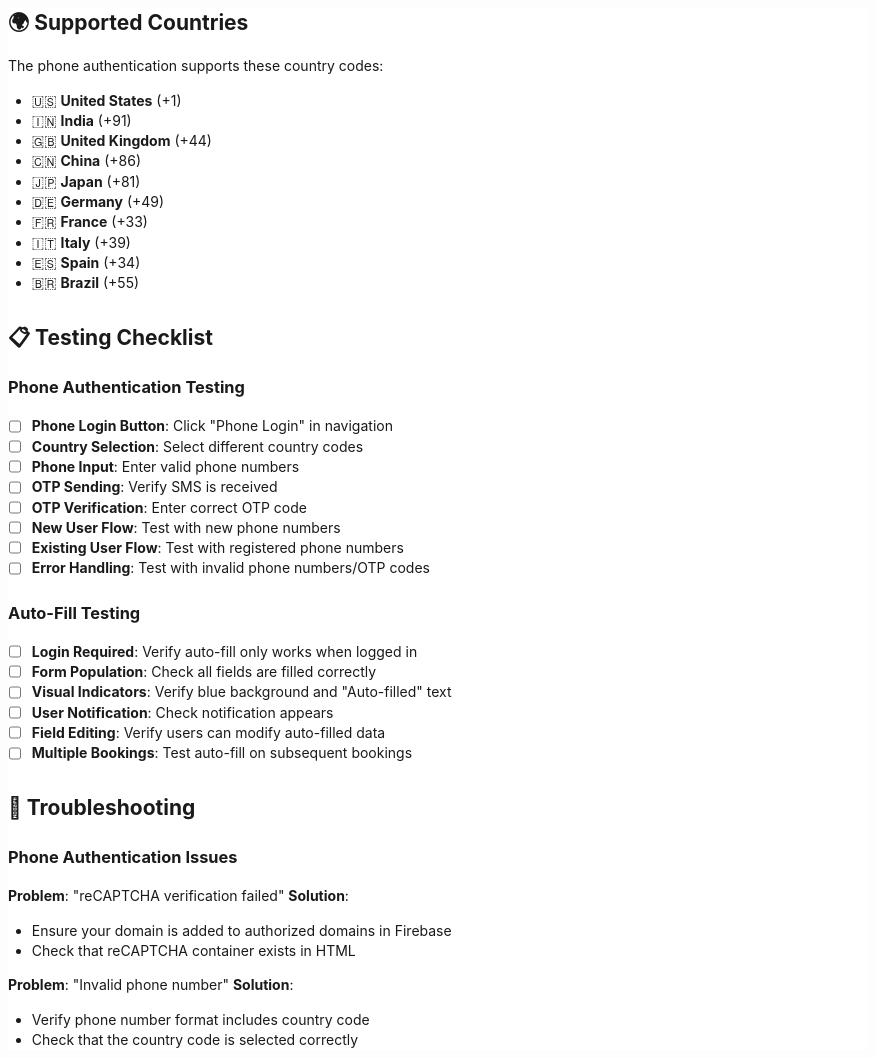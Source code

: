 ## 🌍 Supported Countries

The phone authentication supports these country codes:

- 🇺🇸 **United States** (+1)
- 🇮🇳 **India** (+91)
- 🇬🇧 **United Kingdom** (+44)
- 🇨🇳 **China** (+86)
- 🇯🇵 **Japan** (+81)
- 🇩🇪 **Germany** (+49)
- 🇫🇷 **France** (+33)
- 🇮🇹 **Italy** (+39)
- 🇪🇸 **Spain** (+34)
- 🇧🇷 **Brazil** (+55)

## 📋 Testing Checklist

### Phone Authentication Testing

- [ ] **Phone Login Button**: Click "Phone Login" in navigation
- [ ] **Country Selection**: Select different country codes
- [ ] **Phone Input**: Enter valid phone numbers
- [ ] **OTP Sending**: Verify SMS is received
- [ ] **OTP Verification**: Enter correct OTP code
- [ ] **New User Flow**: Test with new phone numbers
- [ ] **Existing User Flow**: Test with registered phone numbers
- [ ] **Error Handling**: Test with invalid phone numbers/OTP codes

### Auto-Fill Testing

- [ ] **Login Required**: Verify auto-fill only works when logged in
- [ ] **Form Population**: Check all fields are filled correctly
- [ ] **Visual Indicators**: Verify blue background and "Auto-filled" text
- [ ] **User Notification**: Check notification appears
- [ ] **Field Editing**: Verify users can modify auto-filled data
- [ ] **Multiple Bookings**: Test auto-fill on subsequent bookings

## 🚨 Troubleshooting

### Phone Authentication Issues

**Problem**: "reCAPTCHA verification failed"
**Solution**: 
- Ensure your domain is added to authorized domains in Firebase
- Check that reCAPTCHA container exists in HTML

**Problem**: "Invalid phone number"
**Solution**:
- Verify phone number format includes country code
- Check that the country code is selected correctly
